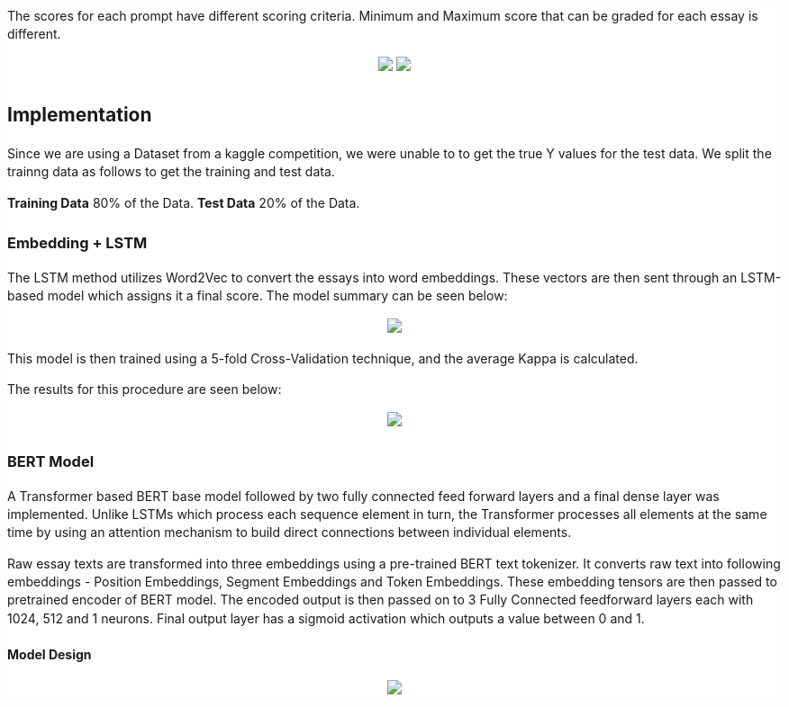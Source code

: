The scores for each prompt have different scoring criteria. Minimum and Maximum score that can be graded for each essay is different.

<p align="middle">
  <img src="Images/essay_boxplot.png" width="450" />
  <img src="Images/essay_pie.png" width="450" /> 
</p>


## Implementation

Since we are using a Dataset from a kaggle competition, we were unable to to get the true Y values for the test data. We split the trainng data as follows to get the training and test data.

**Training Data** 80% of the Data.
**Test Data** 20% of the Data.


### Embedding + LSTM
The LSTM method utilizes Word2Vec to convert the essays into word embeddings. These vectors are then sent through an LSTM-based model which assigns it a final score. The model summary can be seen below:
<p align="middle">
  <img src="LSTM/Screenshots/Model Summary.png" width="450" /> 
</p>

This model is then trained using a 5-fold Cross-Validation technique, and the average Kappa is calculated.

The results for this procedure are seen below:
<p align="middle">
  <img src="LSTM/Screenshots/Final Result.png" width="450" />
</p>

### BERT Model

A Transformer based BERT base model followed by two fully connected feed forward layers and a final dense layer was implemented. Unlike LSTMs which process each sequence element in turn, the Transformer processes all elements at the same time by using an attention mechanism to build direct connections between individual elements. 

Raw essay texts are transformed into three embeddings using a pre-trained BERT text tokenizer. It converts raw text into following embeddings - 
Position Embeddings, Segment Embeddings and Token Embeddings. These embedding tensors are then passed to pretrained encoder of BERT model. The encoded output is then passed on to 3 Fully Connected feedforward layers each with 1024, 512 and 1 neurons. Final output layer has a sigmoid activation which outputs a value between 0 and 1.

#### Model Design
<p align="middle">
  <img src="Images/flowchart.png" />
</p>
